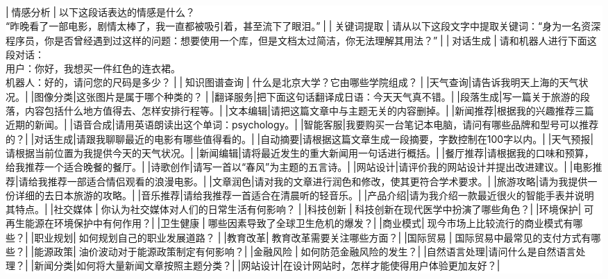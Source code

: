 | 情感分析 | 以下这段话表达的情感是什么？<br>“昨晚看了一部电影，剧情太棒了，我一直都被吸引着，甚至流下了眼泪。” |
| 关键词提取 | 请从以下这段文字中提取关键词：“身为一名资深程序员，你是否曾经遇到过这样的问题：想要使用一个库，但是文档太过简洁，你无法理解其用法？” |
| 对话生成 | 请和机器人进行下面这段对话：<br>用户：你好，我想买一件红色的连衣裙。<br>机器人：好的，请问您的尺码是多少？ |
| 知识图谱查询 | 什么是北京大学？它由哪些学院组成？ |
|天气查询|请告诉我明天上海的天气状况。|
|图像分类|这张图片是属于哪个种类的？ |
|翻译服务|把下面这句话翻译成日语：今天天气真不错。|
|段落生成|写一篇关于旅游的段落，内容包括什么地方值得去、怎样安排行程等。|
|文本编辑|请把这篇文章中与主题无关的内容删掉。|
|新闻推荐|根据我的兴趣推荐三篇近期的新闻。|
|语音合成|请用英语朗读出这个单词：psychology。|
|智能客服|我要购买一台笔记本电脑，请问有哪些品牌和型号可以推荐的？|
|对话生成|请跟我聊聊最近的电影有哪些值得看的。|
|自动摘要|请根据这篇文章生成一段摘要，字数控制在100字以内。|
|天气预报|请根据当前位置为我提供今天的天气状况。|
|新闻编辑|请将最近发生的重大新闻用一句话进行概括。|
|餐厅推荐|请根据我的口味和预算，给我推荐一个适合晚餐的餐厅。|
|诗歌创作|请写一首以“春风”为主题的五言诗。|
|网站设计|请评价我的网站设计并提出改进建议。|
|电影推荐|请给我推荐一部适合情侣观看的浪漫电影。|
|文章润色|请对我的文章进行润色和修改，使其更符合学术要求。|
|旅游攻略|请为我提供一份详细的去日本旅游的攻略。|
|音乐推荐|请给我推荐一首适合在清晨听的轻音乐。|
|产品介绍|请为我介绍一款最近很火的智能手表并说明其特点。|
|社交媒体 | 你认为社交媒体对人们的日常生活有何影响？ |
|科技创新 | 科技创新在现代医学中扮演了哪些角色？|
|环境保护| 可再生能源在环境保护中有何作用？|
|卫生健康 | 哪些因素导致了全球卫生危机的爆发？|
|商业模式| 现今市场上比较流行的商业模式有哪些？|
|职业规划| 如何规划自己的职业发展道路？ |
|教育改革| 教育改革需要关注哪些方面？|
|国际贸易 | 国际贸易中最常见的支付方式有哪些？|
|能源政策| 油价波动对于能源政策制定有何影响？|
|金融风险 | 如何防范金融风险的发生？|
|自然语言处理|请问什么是自然语言处理？|
|新闻分类|如何将大量新闻文章按照主题分类？|
|网站设计|在设计网站时，怎样才能使得用户体验更加友好？|